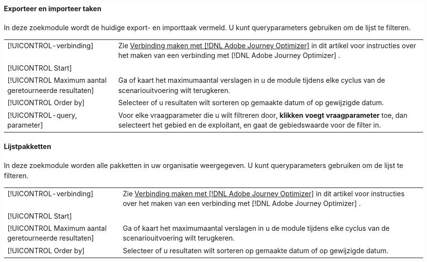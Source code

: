 #### Exporteer en importeer taken

In deze zoekmodule wordt de huidige export- en importtaak vermeld. U kunt queryparameters gebruiken om de lijst te filteren.

<table style="table-layout:auto"> 
 <col> 
 <col> 
 <tbody> 
  <tr> 
   <td role="rowheader">[!UICONTROL-verbinding]</td> 
   <td>Zie <a href="#create-a-connection-to-adobe-journey-optimizer" class="MCXref xref" > Verbinding maken met [!DNL Adobe Journey Optimizer]</a> in dit artikel voor instructies over het maken van een verbinding met [!DNL Adobe Journey Optimizer] .</td> 
  </tr> 
  <tr> 
   <td role="rowheader">[!UICONTROL Start]</td> 
   <td></td> 
  </tr> 
  <tr> 
   <td role="rowheader">[!UICONTROL Maximum aantal geretourneerde resultaten]</td> 
      <td>Ga of kaart het maximumaantal verslagen in u de module tijdens elke cyclus van de scenariouitvoering wilt terugkeren.</td>
  </tr> 
  <tr> 
   <td role="rowheader">[!UICONTROL Order by]</td> 
      <td>Selecteer of u resultaten wilt sorteren op gemaakte datum of op gewijzigde datum.</td>
  </tr> 
    <tr> 
   <td role="rowheader">[!UICONTROL-query, parameter]</td> 
   <td>Voor elke vraagparameter die u wilt filtreren door, <b> klikken voegt vraagparameter </b> toe, dan selecteert het gebied en de exploitant, en gaat de gebiedswaarde voor de filter in.</td> 
  </tr> 
 </tbody> 
</table>



#### Lijstpakketten

In deze zoekmodule worden alle pakketten in uw organisatie weergegeven. U kunt queryparameters gebruiken om de lijst te filteren.

<table style="table-layout:auto"> 
 <col> 
 <col> 
 <tbody> 
  <tr> 
   <td role="rowheader">[!UICONTROL-verbinding]</td> 
   <td>Zie <a href="#create-a-connection-to-adobe-journey-optimizer" class="MCXref xref" > Verbinding maken met [!DNL Adobe Journey Optimizer]</a> in dit artikel voor instructies over het maken van een verbinding met [!DNL Adobe Journey Optimizer] .</td> 
  </tr> 
  <tr> 
   <td role="rowheader">[!UICONTROL Start]</td> 
   <td></td> 
  </tr> 
  <tr> 
   <td role="rowheader">[!UICONTROL Maximum aantal geretourneerde resultaten]</td> 
      <td>Ga of kaart het maximumaantal verslagen in u de module tijdens elke cyclus van de scenariouitvoering wilt terugkeren.</td>
  </tr> 
  <tr> 
   <td role="rowheader">[!UICONTROL Order by]</td> 
      <td>Selecteer of u resultaten wilt sorteren op gemaakte datum of op gewijzigde datum.</td>
  </tr> 
